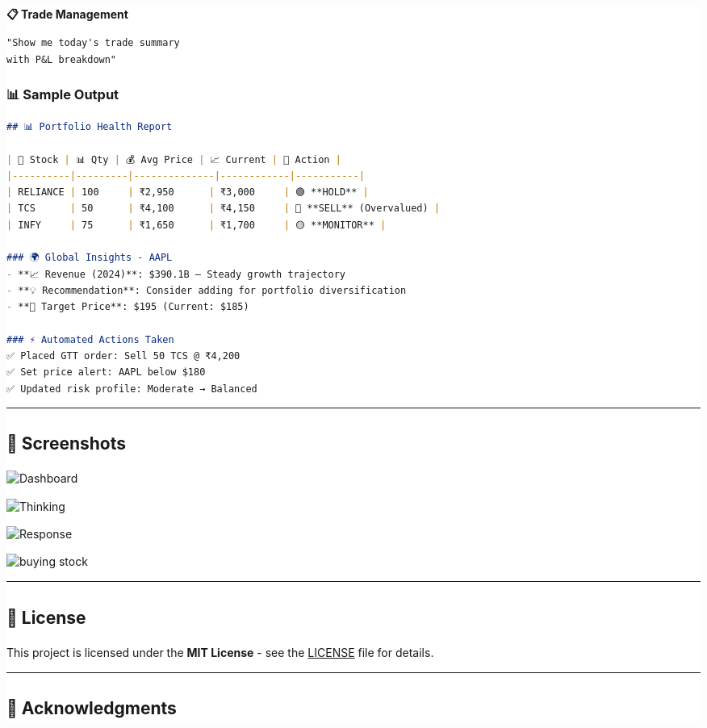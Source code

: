 **📋 Trade Management**
```
"Show me today's trade summary 
with P&L breakdown"
```

</td>
</tr>
</table>

### 📊 Sample Output

```markdown
## 📊 Portfolio Health Report

| 🏢 Stock | 📊 Qty | 💰 Avg Price | 📈 Current | 🎯 Action |
|----------|---------|--------------|------------|-----------|
| RELIANCE | 100     | ₹2,950      | ₹3,000     | 🟢 **HOLD** |
| TCS      | 50      | ₹4,100      | ₹4,150     | 🔴 **SELL** (Overvalued) |
| INFY     | 75      | ₹1,650      | ₹1,700     | 🟡 **MONITOR** |

### 🌍 Global Insights - AAPL
- **📈 Revenue (2024)**: $390.1B – Steady growth trajectory
- **💡 Recommendation**: Consider adding for portfolio diversification
- **🎯 Target Price**: $195 (Current: $185)

### ⚡ Automated Actions Taken
✅ Placed GTT order: Sell 50 TCS @ ₹4,200  
✅ Set price alert: AAPL below $180  
✅ Updated risk profile: Moderate → Balanced  
```

---

## 🎨 Screenshots

![Dashboard](https://github.com/user-attachments/assets/b1689a5a-24c8-4eb6-9e97-25235fd9a74b)

![Thinking](https://github.com/user-attachments/assets/422f94e9-1d39-42f7-9f52-ed1b9cf27b74)

![Response](https://github.com/user-attachments/assets/e8dad51b-4007-4f3d-b1f9-edd5a3766832)

![buying stock](https://github.com/user-attachments/assets/7fafb759-3d2b-44d5-95b0-920324050805)

---
## 📄 License

This project is licensed under the **MIT License** - see the [LICENSE](LICENSE) file for details.

---

## 🙏 Acknowledgments

